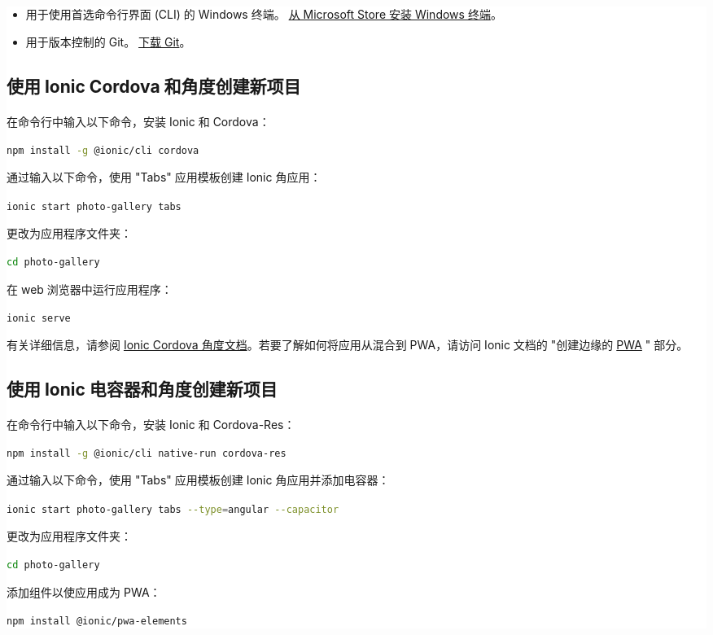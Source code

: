 - 用于使用首选命令行界面 (CLI) 的 Windows 终端。 [从 Microsoft Store 安装 Windows 终端](https://www.microsoft.com/en-us/p/windows-terminal-preview/9n0dx20hk701?activetab=pivot:overviewtab)。

- 用于版本控制的 Git。 [下载 Git](https://git-scm.com/downloads)。

## <a name="create-a-new-project-with-ionic-cordova-and-angular"></a>使用 Ionic Cordova 和角度创建新项目

在命令行中输入以下命令，安装 Ionic 和 Cordova：

```bash
npm install -g @ionic/cli cordova
```

通过输入以下命令，使用 "Tabs" 应用模板创建 Ionic 角应用：

```bash
ionic start photo-gallery tabs
```

更改为应用程序文件夹：

```bash
cd photo-gallery
```

在 web 浏览器中运行应用程序：

```bash
ionic serve
```

有关详细信息，请参阅 [Ionic Cordova 角度文档](https://ionicframework.com/docs/developer-resources/guides/first-app-v4/intro)。若要了解如何将应用从混合到 PWA，请访问 Ionic 文档的 "创建边缘的 [PWA](https://ionicframework.com/docs/angular/pwa) " 部分。

## <a name="create-a-new-project-with-ionic-capacitor-and-angular"></a>使用 Ionic 电容器和角度创建新项目

在命令行中输入以下命令，安装 Ionic 和 Cordova-Res：

```bash
npm install -g @ionic/cli native-run cordova-res
```

通过输入以下命令，使用 "Tabs" 应用模板创建 Ionic 角应用并添加电容器：

```bash
ionic start photo-gallery tabs --type=angular --capacitor
```

更改为应用程序文件夹：

```bash
cd photo-gallery
```

添加组件以使应用成为 PWA：

```bash
npm install @ionic/pwa-elements
```
